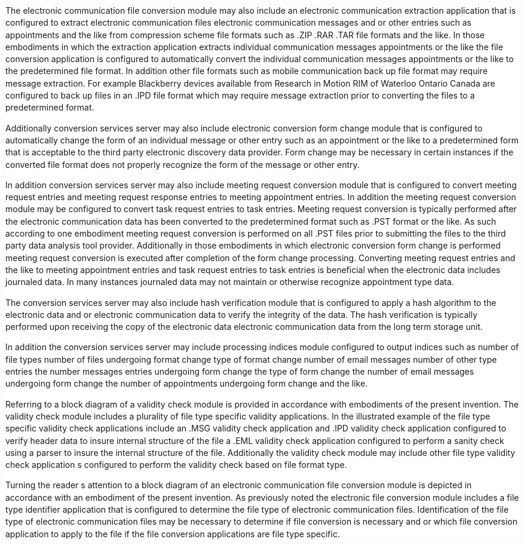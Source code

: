 The electronic communication file conversion module may also include an electronic communication extraction application that is configured to extract electronic communication files electronic communication messages and or other entries such as appointments and the like from compression scheme file formats such as .ZIP .RAR .TAR file formats and the like. In those embodiments in which the extraction application extracts individual communication messages appointments or the like the file conversion application is configured to automatically convert the individual communication messages appointments or the like to the predetermined file format. In addition other file formats such as mobile communication back up file format may require message extraction. For example Blackberry devices available from Research in Motion RIM of Waterloo Ontario Canada are configured to back up files in an .IPD file format which may require message extraction prior to converting the files to a predetermined format.

Additionally conversion services server may also include electronic conversion form change module that is configured to automatically change the form of an individual message or other entry such as an appointment or the like to a predetermined form that is acceptable to the third party electronic discovery data provider. Form change may be necessary in certain instances if the converted file format does not properly recognize the form of the message or other entry.

In addition conversion services server may also include meeting request conversion module that is configured to convert meeting request entries and meeting request response entries to meeting appointment entries. In addition the meeting request conversion module may be configured to convert task request entries to task entries. Meeting request conversion is typically performed after the electronic communication data has been converted to the predetermined format such as .PST format or the like. As such according to one embodiment meeting request conversion is performed on all .PST files prior to submitting the files to the third party data analysis tool provider. Additionally in those embodiments in which electronic conversion form change is performed meeting request conversion is executed after completion of the form change processing. Converting meeting request entries and the like to meeting appointment entries and task request entries to task entries is beneficial when the electronic data includes journaled data. In many instances journaled data may not maintain or otherwise recognize appointment type data.

The conversion services server may also include hash verification module that is configured to apply a hash algorithm to the electronic data and or electronic communication data to verify the integrity of the data. The hash verification is typically performed upon receiving the copy of the electronic data electronic communication data from the long term storage unit.

In addition the conversion services server may include processing indices module configured to output indices such as number of file types number of files undergoing format change type of format change number of email messages number of other type entries the number messages entries undergoing form change the type of form change the number of email messages undergoing form change the number of appointments undergoing form change and the like.

Referring to a block diagram of a validity check module is provided in accordance with embodiments of the present invention. The validity check module includes a plurality of file type specific validity applications. In the illustrated example of the file type specific validity check applications include an .MSG validity check application and .IPD validity check application configured to verify header data to insure internal structure of the file a .EML validity check application configured to perform a sanity check using a parser to insure the internal structure of the file. Additionally the validity check module may include other file type validity check application s configured to perform the validity check based on file format type.

Turning the reader s attention to a block diagram of an electronic communication file conversion module is depicted in accordance with an embodiment of the present invention. As previously noted the electronic file conversion module includes a file type identifier application that is configured to determine the file type of electronic communication files. Identification of the file type of electronic communication files may be necessary to determine if file conversion is necessary and or which file conversion application to apply to the file if the file conversion applications are file type specific.
